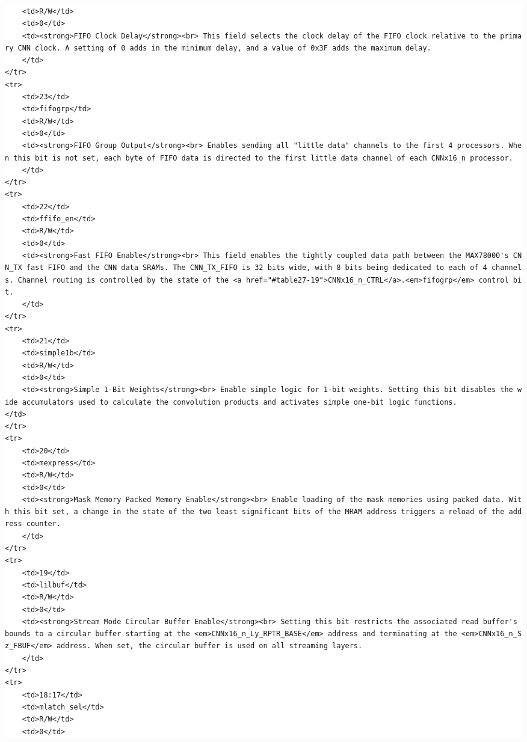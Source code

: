         <td>R/W</td>
        <td>0</td>
        <td><strong>FIFO Clock Delay</strong><br> This field selects the clock delay of the FIFO clock relative to the primary CNN clock. A setting of 0 adds in the minimum delay, and a value of 0x3F adds the maximum delay.
        </td>
    </tr>
    <tr>
        <td>23</td>
        <td>fifogrp</td>
        <td>R/W</td>
        <td>0</td>
        <td><strong>FIFO Group Output</strong><br> Enables sending all "little data" channels to the first 4 processors. When this bit is not set, each byte of FIFO data is directed to the first little data channel of each CNNx16_n processor.
        </td>
    </tr>
    <tr>
        <td>22</td>
        <td>ffifo_en</td>
        <td>R/W</td>
        <td>0</td>
        <td><strong>Fast FIFO Enable</strong><br> This field enables the tightly coupled data path between the MAX78000's CNN_TX fast FIFO and the CNN data SRAMs. The CNN_TX_FIFO is 32 bits wide, with 8 bits being dedicated to each of 4 channels. Channel routing is controlled by the state of the <a href="#table27-19">CNNx16_n_CTRL</a>.<em>fifogrp</em> control bit.
        </td>
    </tr>
    <tr>
        <td>21</td>
        <td>simple1b</td>
        <td>R/W</td>
        <td>0</td>
        <td><strong>Simple 1-Bit Weights</strong><br> Enable simple logic for 1-bit weights. Setting this bit disables the wide accumulators used to calculate the convolution products and activates simple one-bit logic functions.
    </td>
    </tr>
    <tr>
        <td>20</td>
        <td>mexpress</td>
        <td>R/W</td>
        <td>0</td>
        <td><strong>Mask Memory Packed Memory Enable</strong><br> Enable loading of the mask memories using packed data. With this bit set, a change in the state of the two least significant bits of the MRAM address triggers a reload of the address counter.
        </td>
    </tr>
    <tr>
        <td>19</td>
        <td>lilbuf</td>
        <td>R/W</td>
        <td>0</td>
        <td><strong>Stream Mode Circular Buffer Enable</strong><br> Setting this bit restricts the associated read buffer's bounds to a circular buffer starting at the <em>CNNx16_n_Ly_RPTR_BASE</em> address and terminating at the <em>CNNx16_n_Sz_FBUF</em> address. When set, the circular buffer is used on all streaming layers.
        </td>
    </tr>
    <tr>
        <td>18:17</td>
        <td>mlatch_sel</td>
        <td>R/W</td>
        <td>0</td>